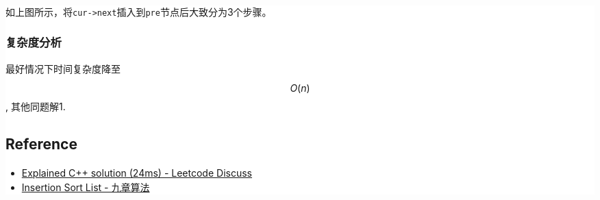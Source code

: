 如上图所示，将`cur->next`插入到`pre`节点后大致分为3个步骤。

### 复杂度分析

最好情况下时间复杂度降至 $$O(n)$$, 其他同题解1.

## Reference

- [Explained C++ solution (24ms) - Leetcode Discuss](https://leetcode.com/discuss/37574/explained-c-solution-24ms)
- [Insertion Sort List - 九章算法](http://www.jiuzhang.com/solutions/insertion-sort-list/)
